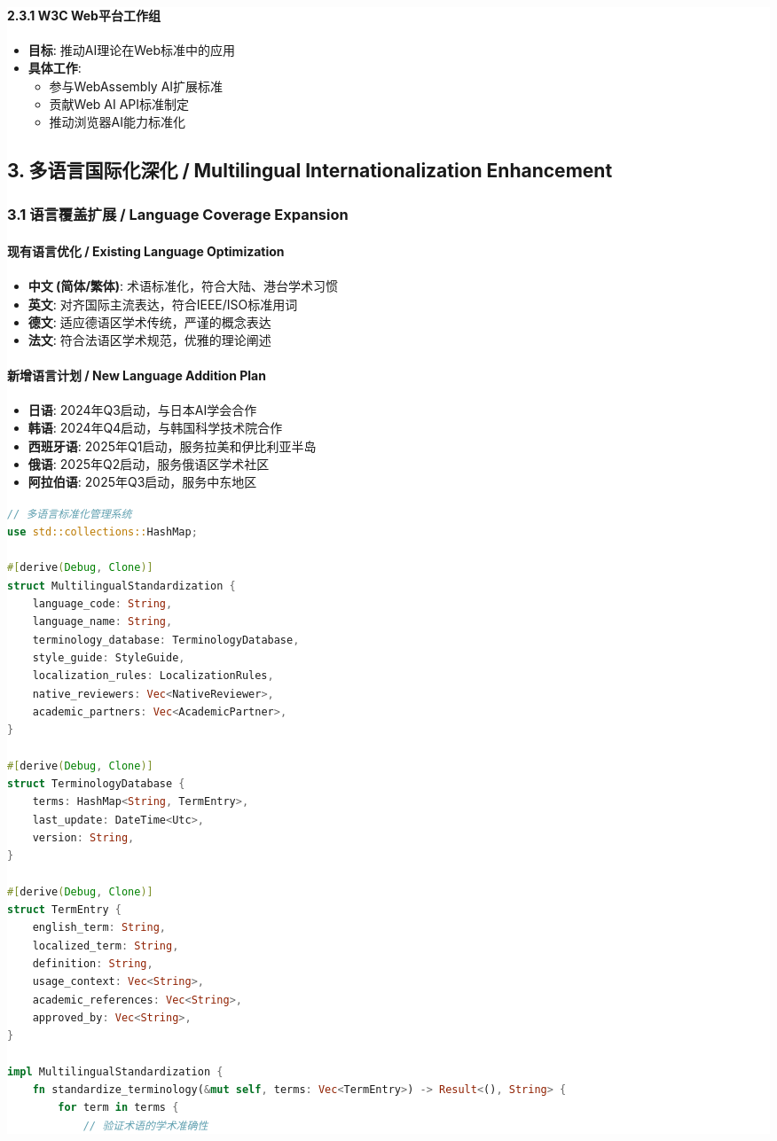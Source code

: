 #### 2.3.1 W3C Web平台工作组

- **目标**: 推动AI理论在Web标准中的应用
- **具体工作**:
  - 参与WebAssembly AI扩展标准
  - 贡献Web AI API标准制定
  - 推动浏览器AI能力标准化

## 3. 多语言国际化深化 / Multilingual Internationalization Enhancement

### 3.1 语言覆盖扩展 / Language Coverage Expansion

#### 现有语言优化 / Existing Language Optimization

- **中文 (简体/繁体)**: 术语标准化，符合大陆、港台学术习惯
- **英文**: 对齐国际主流表达，符合IEEE/ISO标准用词
- **德文**: 适应德语区学术传统，严谨的概念表达
- **法文**: 符合法语区学术规范，优雅的理论阐述

#### 新增语言计划 / New Language Addition Plan

- **日语**: 2024年Q3启动，与日本AI学会合作
- **韩语**: 2024年Q4启动，与韩国科学技术院合作
- **西班牙语**: 2025年Q1启动，服务拉美和伊比利亚半岛
- **俄语**: 2025年Q2启动，服务俄语区学术社区
- **阿拉伯语**: 2025年Q3启动，服务中东地区

```rust
// 多语言标准化管理系统
use std::collections::HashMap;

#[derive(Debug, Clone)]
struct MultilingualStandardization {
    language_code: String,
    language_name: String,
    terminology_database: TerminologyDatabase,
    style_guide: StyleGuide,
    localization_rules: LocalizationRules,
    native_reviewers: Vec<NativeReviewer>,
    academic_partners: Vec<AcademicPartner>,
}

#[derive(Debug, Clone)]
struct TerminologyDatabase {
    terms: HashMap<String, TermEntry>,
    last_update: DateTime<Utc>,
    version: String,
}

#[derive(Debug, Clone)]
struct TermEntry {
    english_term: String,
    localized_term: String,
    definition: String,
    usage_context: Vec<String>,
    academic_references: Vec<String>,
    approved_by: Vec<String>,
}

impl MultilingualStandardization {
    fn standardize_terminology(&mut self, terms: Vec<TermEntry>) -> Result<(), String> {
        for term in terms {
            // 验证术语的学术准确性
```